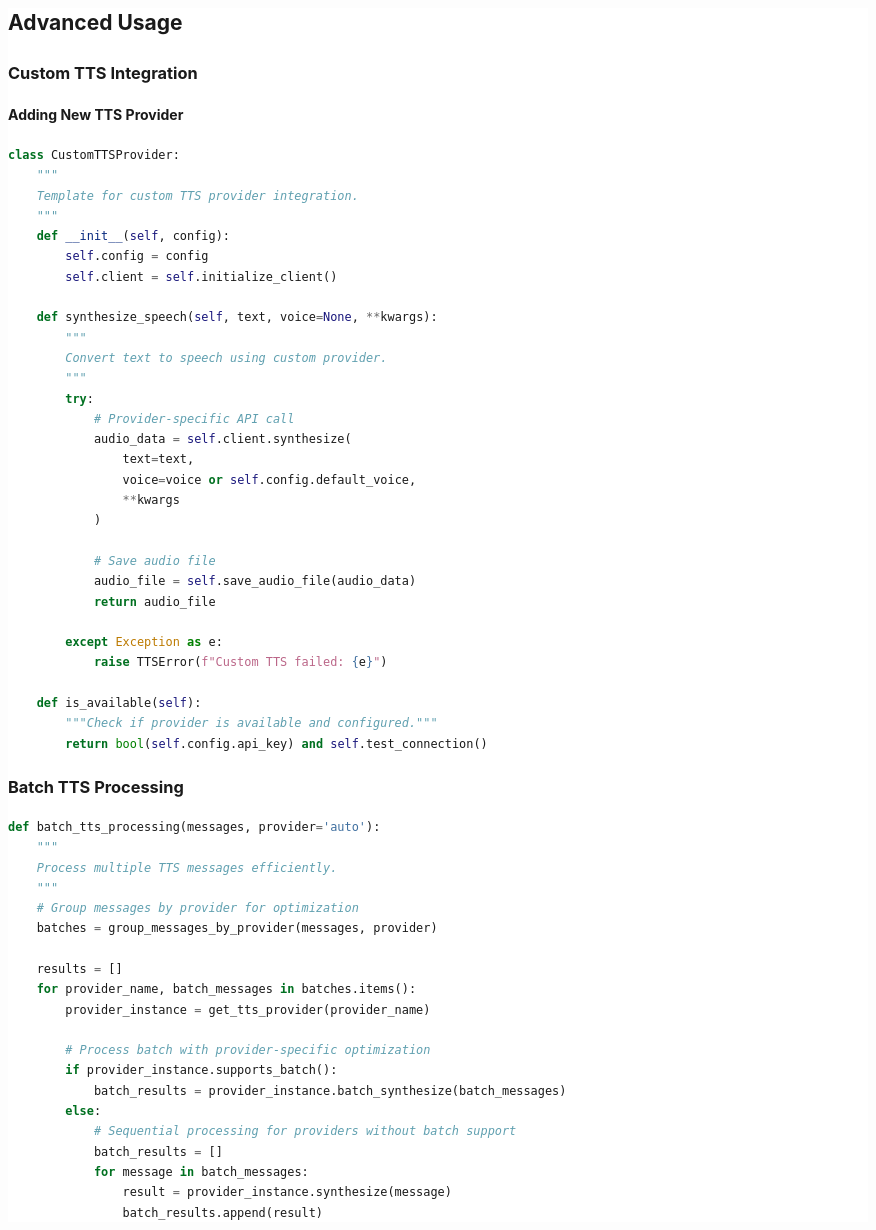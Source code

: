 ## Advanced Usage

### Custom TTS Integration

#### Adding New TTS Provider

```python
class CustomTTSProvider:
    """
    Template for custom TTS provider integration.
    """
    def __init__(self, config):
        self.config = config
        self.client = self.initialize_client()

    def synthesize_speech(self, text, voice=None, **kwargs):
        """
        Convert text to speech using custom provider.
        """
        try:
            # Provider-specific API call
            audio_data = self.client.synthesize(
                text=text,
                voice=voice or self.config.default_voice,
                **kwargs
            )

            # Save audio file
            audio_file = self.save_audio_file(audio_data)
            return audio_file

        except Exception as e:
            raise TTSError(f"Custom TTS failed: {e}")

    def is_available(self):
        """Check if provider is available and configured."""
        return bool(self.config.api_key) and self.test_connection()
```

### Batch TTS Processing

```python
def batch_tts_processing(messages, provider='auto'):
    """
    Process multiple TTS messages efficiently.
    """
    # Group messages by provider for optimization
    batches = group_messages_by_provider(messages, provider)

    results = []
    for provider_name, batch_messages in batches.items():
        provider_instance = get_tts_provider(provider_name)

        # Process batch with provider-specific optimization
        if provider_instance.supports_batch():
            batch_results = provider_instance.batch_synthesize(batch_messages)
        else:
            # Sequential processing for providers without batch support
            batch_results = []
            for message in batch_messages:
                result = provider_instance.synthesize(message)
                batch_results.append(result)

```